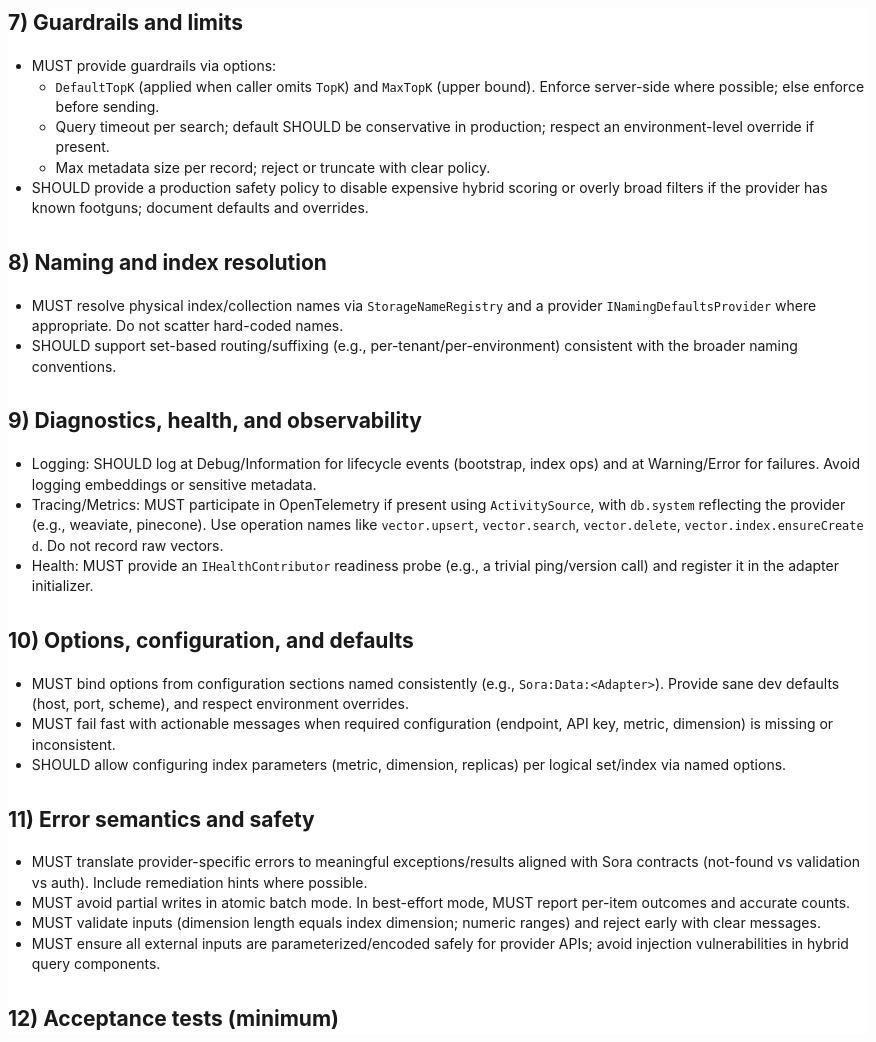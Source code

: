 ## 7) Guardrails and limits

- MUST provide guardrails via options:
  - `DefaultTopK` (applied when caller omits `TopK`) and `MaxTopK` (upper bound). Enforce server-side where possible; else enforce before sending.
  - Query timeout per search; default SHOULD be conservative in production; respect an environment-level override if present.
  - Max metadata size per record; reject or truncate with clear policy.
- SHOULD provide a production safety policy to disable expensive hybrid scoring or overly broad filters if the provider has known footguns; document defaults and overrides.

## 8) Naming and index resolution

- MUST resolve physical index/collection names via `StorageNameRegistry` and a provider `INamingDefaultsProvider` where appropriate. Do not scatter hard-coded names.
- SHOULD support set-based routing/suffixing (e.g., per-tenant/per-environment) consistent with the broader naming conventions.

## 9) Diagnostics, health, and observability

- Logging: SHOULD log at Debug/Information for lifecycle events (bootstrap, index ops) and at Warning/Error for failures. Avoid logging embeddings or sensitive metadata.
- Tracing/Metrics: MUST participate in OpenTelemetry if present using `ActivitySource`, with `db.system` reflecting the provider (e.g., weaviate, pinecone). Use operation names like `vector.upsert`, `vector.search`, `vector.delete`, `vector.index.ensureCreated`. Do not record raw vectors.
- Health: MUST provide an `IHealthContributor` readiness probe (e.g., a trivial ping/version call) and register it in the adapter initializer.

## 10) Options, configuration, and defaults

- MUST bind options from configuration sections named consistently (e.g., `Sora:Data:<Adapter>`). Provide sane dev defaults (host, port, scheme), and respect environment overrides.
- MUST fail fast with actionable messages when required configuration (endpoint, API key, metric, dimension) is missing or inconsistent.
- SHOULD allow configuring index parameters (metric, dimension, replicas) per logical set/index via named options.

## 11) Error semantics and safety

- MUST translate provider-specific errors to meaningful exceptions/results aligned with Sora contracts (not-found vs validation vs auth). Include remediation hints where possible.
- MUST avoid partial writes in atomic batch mode. In best-effort mode, MUST report per-item outcomes and accurate counts.
- MUST validate inputs (dimension length equals index dimension; numeric ranges) and reject early with clear messages.
- MUST ensure all external inputs are parameterized/encoded safely for provider APIs; avoid injection vulnerabilities in hybrid query components.

## 12) Acceptance tests (minimum)
